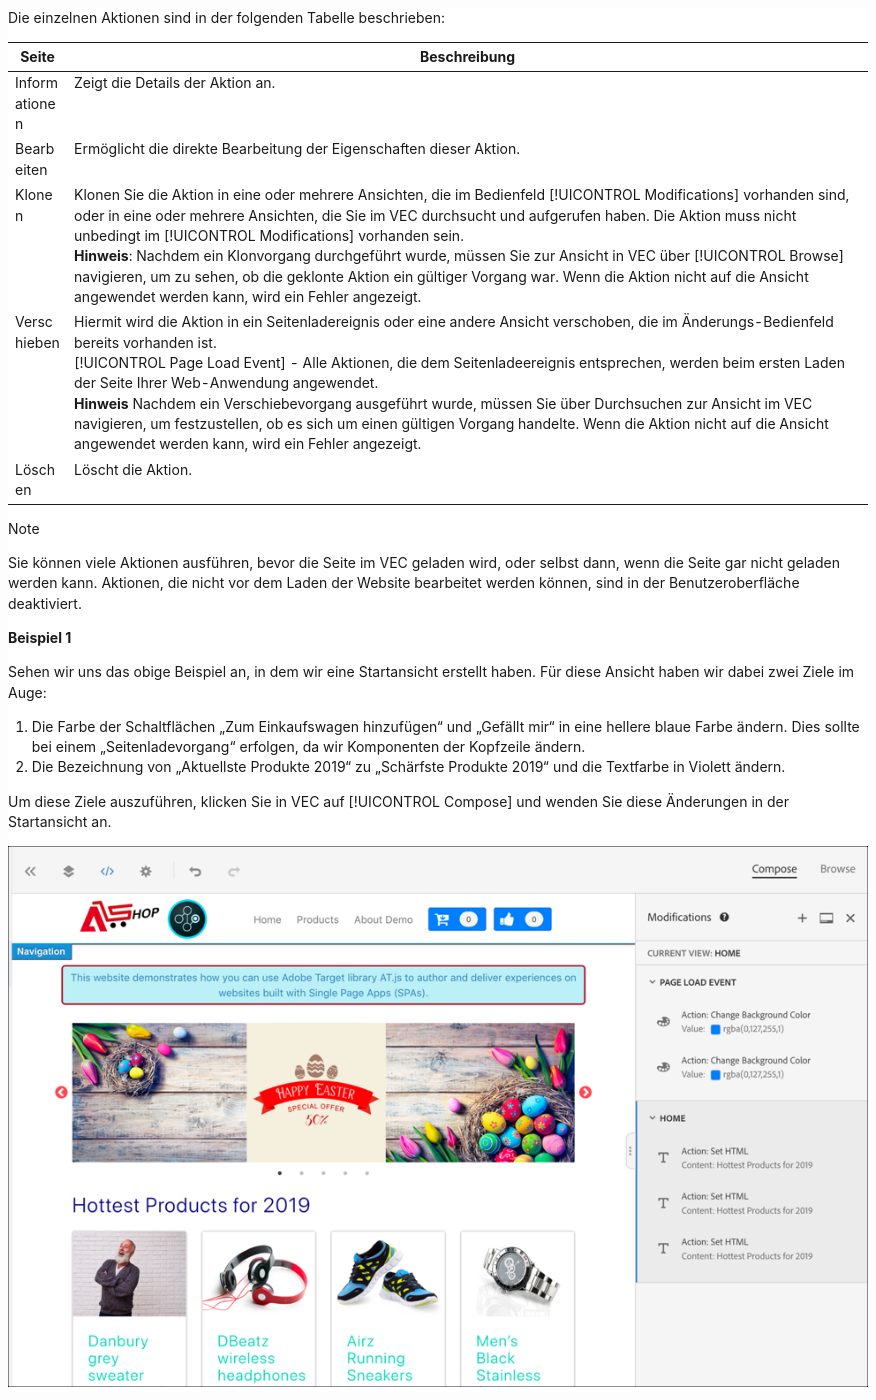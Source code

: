 Die einzelnen Aktionen sind in der folgenden Tabelle beschrieben:

| Seite | Beschreibung |
| --- | --- |
| Informationen | Zeigt die Details der Aktion an. |
| Bearbeiten | Ermöglicht die direkte Bearbeitung der Eigenschaften dieser Aktion. |
| Klonen | Klonen Sie die Aktion in eine oder mehrere Ansichten, die im Bedienfeld [!UICONTROL Modifications] vorhanden sind, oder in eine oder mehrere Ansichten, die Sie im VEC durchsucht und aufgerufen haben. Die Aktion muss nicht unbedingt im [!UICONTROL Modifications] vorhanden sein.<br>**Hinweis**: Nachdem ein Klonvorgang durchgeführt wurde, müssen Sie zur Ansicht in VEC über [!UICONTROL Browse] navigieren, um zu sehen, ob die geklonte Aktion ein gültiger Vorgang war. Wenn die Aktion nicht auf die Ansicht angewendet werden kann, wird ein Fehler angezeigt. |
| Verschieben | Hiermit wird die Aktion in ein Seitenladereignis oder eine andere Ansicht verschoben, die im Änderungs-Bedienfeld bereits vorhanden ist.<br>[!UICONTROL Page Load Event] - Alle Aktionen, die dem Seitenladeereignis entsprechen, werden beim ersten Laden der Seite Ihrer Web-Anwendung angewendet.<br>**Hinweis** Nachdem ein Verschiebevorgang ausgeführt wurde, müssen Sie über Durchsuchen zur Ansicht im VEC navigieren, um festzustellen, ob es sich um einen gültigen Vorgang handelte. Wenn die Aktion nicht auf die Ansicht angewendet werden kann, wird ein Fehler angezeigt. |
| Löschen | Löscht die Aktion. |

>[!NOTE]
>
>Sie können viele Aktionen ausführen, bevor die Seite im VEC geladen wird, oder selbst dann, wenn die Seite gar nicht geladen werden kann. Aktionen, die nicht vor dem Laden der Website bearbeitet werden können, sind in der Benutzeroberfläche deaktiviert.

**Beispiel 1**

Sehen wir uns das obige Beispiel an, in dem wir eine Startansicht erstellt haben. Für diese Ansicht haben wir dabei zwei Ziele im Auge:

1. Die Farbe der Schaltflächen „Zum Einkaufswagen hinzufügen“ und „Gefällt mir“ in eine hellere blaue Farbe ändern. Dies sollte bei einem „Seitenladevorgang“ erfolgen, da wir Komponenten der Kopfzeile ändern.
1. Die Bezeichnung von „Aktuellste Produkte 2019“ zu „Schärfste Produkte 2019“ und die Textfarbe in Violett ändern.

Um diese Ziele auszuführen, klicken Sie in VEC auf [!UICONTROL Compose] und wenden Sie diese Änderungen in der Startansicht an.

![Beispiel 1](/help/main/c-experiences/assets/example1.png)
